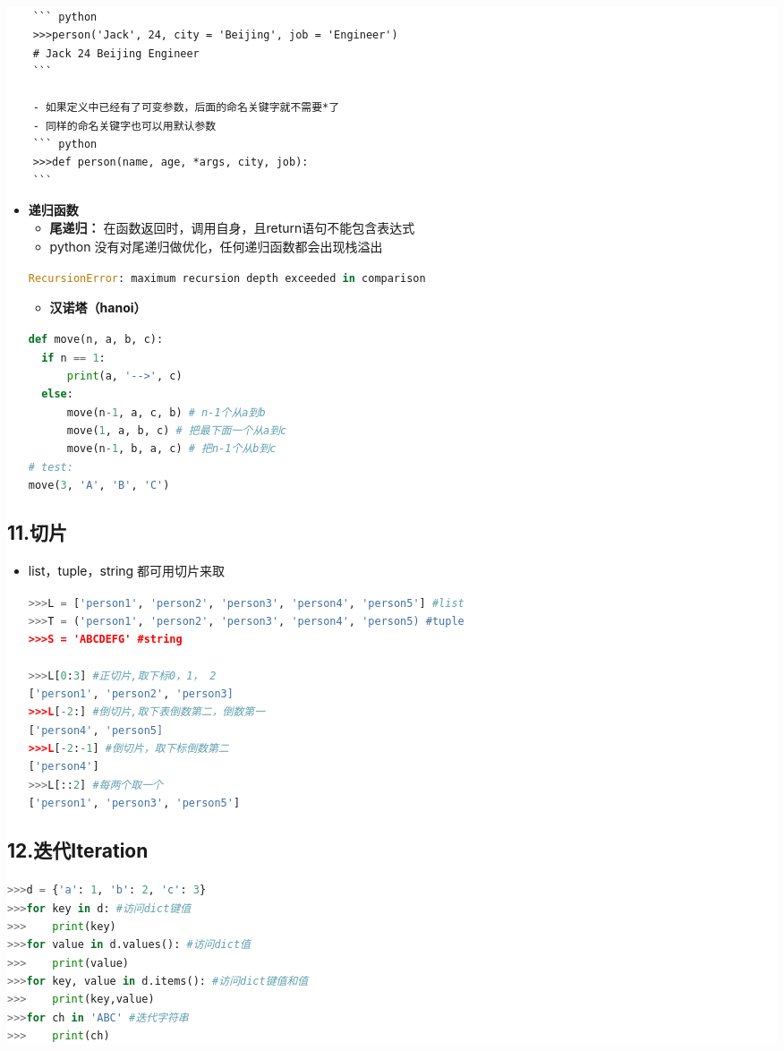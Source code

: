 		``` python
      	>>>person('Jack', 24, city = 'Beijing', job = 'Engineer')
        # Jack 24 Beijing Engineer
        ```

        - 如果定义中已经有了可变参数，后面的命名关键字就不需要*了
        - 同样的命名关键字也可以用默认参数
		``` python
      	>>>def person(name, age, *args, city, job):
        ```

   - **递归函数**
      - **尾递归：** 在函数返回时，调用自身，且return语句不能包含表达式
      - python 没有对尾递归做优化，任何递归函数都会出现栈溢出
	  ``` python
      RecursionError: maximum recursion depth exceeded in comparison
	  ```
      - **汉诺塔（hanoi）**
	  ``` python
      def move(n, a, b, c):
      	if n == 1:
      		print(a, '-->', c)
      	else:
      		move(n-1, a, c, b) # n-1个从a到b
      		move(1, a, b, c) # 把最下面一个从a到c
      		move(n-1, b, a, c) # 把n-1个从b到c
      # test:
      move(3, 'A', 'B', 'C')
      ```
## 11.切片
   - list，tuple，string 都可用切片来取
      ```python
      >>>L = ['person1', 'person2', 'person3', 'person4', 'person5'] #list
      >>>T = ('person1', 'person2', 'person3', 'person4', 'person5) #tuple
      >>>S = 'ABCDEFG' #string
   
      >>>L[0:3] #正切片,取下标0，1， 2
      ['person1', 'person2', 'person3]
      >>>L[-2:] #倒切片,取下表倒数第二，倒数第一
      ['person4', 'person5]
      >>>L[-2:-1] #倒切片，取下标倒数第二
      ['person4']
      >>>L[::2] #每两个取一个
      ['person1', 'person3', 'person5']
      ```

## 12.迭代Iteration
   ``` python
   >>>d = {'a': 1, 'b': 2, 'c': 3}
   >>>for key in d: #访问dict键值
   >>>    print(key)
   >>>for value in d.values(): #访问dict值
   >>>    print(value)
   >>>for key, value in d.items(): #访问dict键值和值
   >>>    print(key,value)
   >>>for ch in 'ABC' #迭代字符串
   >>>    print(ch)
   ```
